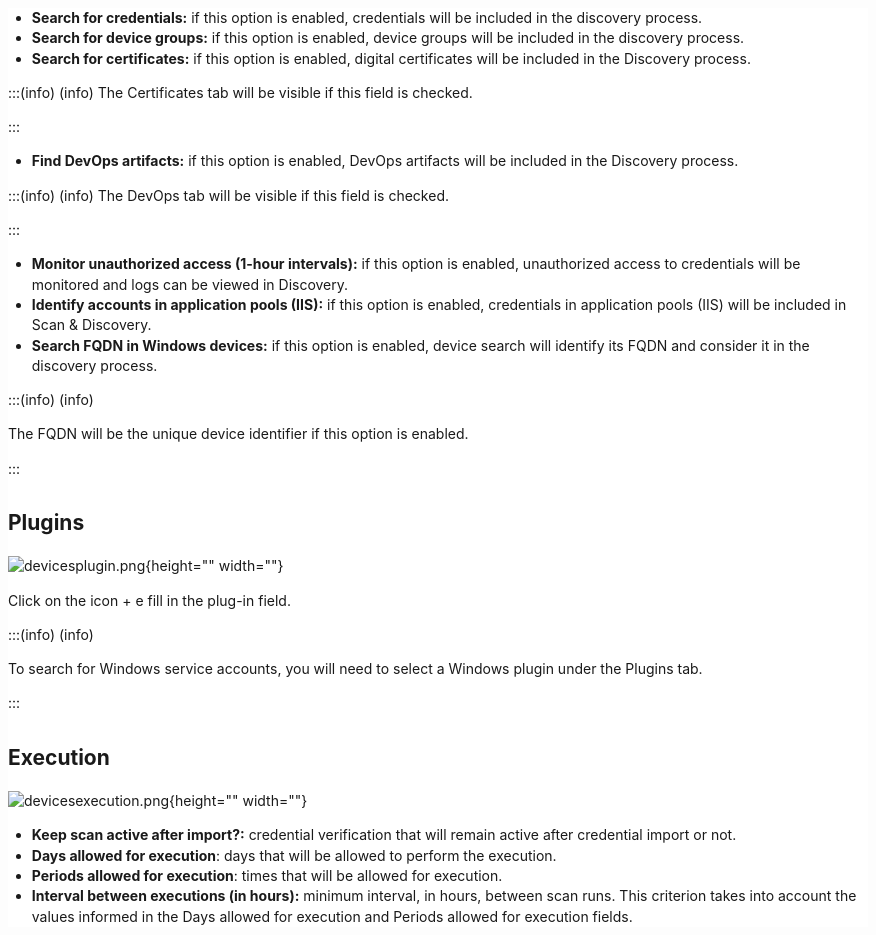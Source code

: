 - **Search for credentials:** if this option is enabled, credentials will be included in the discovery process.
- **Search for device groups:** if this option is enabled, device groups will be included in the discovery process.
- **Search for certificates:** if this option is enabled, digital certificates will be included in the Discovery process.

:::(info) (info)
The Certificates tab will be visible if this field is checked.

:::

- **Find DevOps artifacts:** if this option is enabled, DevOps artifacts will be included in the Discovery process.

:::(info) (info)
The DevOps tab will be visible if this field is checked.

:::

- **Monitor unauthorized access (1-hour intervals):** if this option is enabled, unauthorized access to credentials will be monitored and logs can be viewed in Discovery.
- **Identify accounts in application pools (IIS):** if this option is enabled, credentials in application pools (IIS) will be included in Scan & Discovery.
- **Search FQDN in Windows devices:** if this option is enabled, device search will identify its FQDN and consider it in the discovery process.

:::(info) (info)

The FQDN will be the unique device identifier if this option is enabled.

:::

## Plugins
![devicesplugin.png](https://cdn.document360.io/5a1d58df-64ce-42a2-8b23-688477d32f33/Images/Documentation/devicesplugin.png){height="" width=""}

Click on the icon + e fill in the plug-in field.

:::(info) (info)

To search for Windows service accounts, you will need to select a Windows plugin under the Plugins tab.

:::

## Execution
![devicesexecution.png](https://cdn.document360.io/5a1d58df-64ce-42a2-8b23-688477d32f33/Images/Documentation/devicesexecution.png){height="" width=""}

- **Keep scan active after import?:** credential verification that will remain active after credential import or not.
- **Days allowed for execution**: days that will be allowed to perform the execution.
- **Periods allowed for execution**: times that will be allowed for execution.
- **Interval between executions (in hours):** minimum interval, in hours, between scan runs. This criterion takes into account the values informed in the Days allowed for execution and Periods allowed for execution fields.
